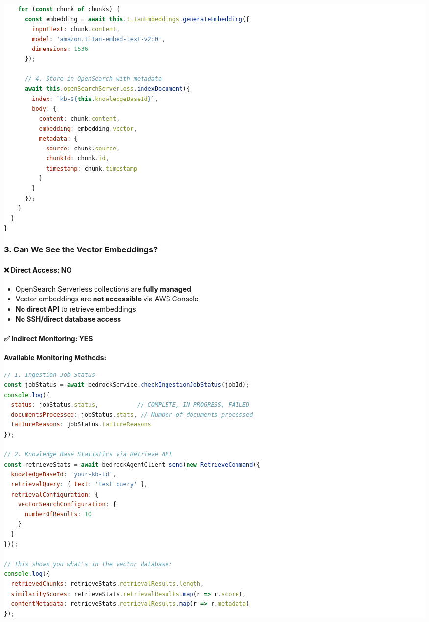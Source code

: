 ```javascript
    for (const chunk of chunks) {
      const embedding = await this.titanEmbeddings.generateEmbedding({
        inputText: chunk.content,
        model: 'amazon.titan-embed-text-v2:0',
        dimensions: 1536
      });
      
      // 4. Store in OpenSearch with metadata
      await this.openSearchServerless.indexDocument({
        index: `kb-${this.knowledgeBaseId}`,
        body: {
          content: chunk.content,
          embedding: embedding.vector,
          metadata: {
            source: chunk.source,
            chunkId: chunk.id,
            timestamp: chunk.timestamp
          }
        }
      });
    }
  }
}
```

### **3. Can We See the Vector Embeddings?**

#### **❌ Direct Access: NO**
- OpenSearch Serverless collections are **fully managed**
- Vector embeddings are **not accessible** via AWS Console
- **No direct API** to retrieve embeddings
- **No SSH/direct database access**

#### **✅ Indirect Monitoring: YES**

**Available Monitoring Methods:**

```javascript
// 1. Ingestion Job Status
const jobStatus = await bedrockService.checkIngestionJobStatus(jobId);
console.log({
  status: jobStatus.status,           // COMPLETE, IN_PROGRESS, FAILED
  documentsProcessed: jobStatus.stats, // Number of documents processed
  failureReasons: jobStatus.failureReasons
});

// 2. Knowledge Base Statistics via Retrieve API
const retrieveStats = await bedrockAgentClient.send(new RetrieveCommand({
  knowledgeBaseId: 'your-kb-id',
  retrievalQuery: { text: 'test query' },
  retrievalConfiguration: {
    vectorSearchConfiguration: {
      numberOfResults: 10
    }
  }
}));

// This shows you what's in the vector database:
console.log({
  retrievedChunks: retrieveStats.retrievalResults.length,
  similarityScores: retrieveStats.retrievalResults.map(r => r.score),
  contentMetadata: retrieveStats.retrievalResults.map(r => r.metadata)
});
```
